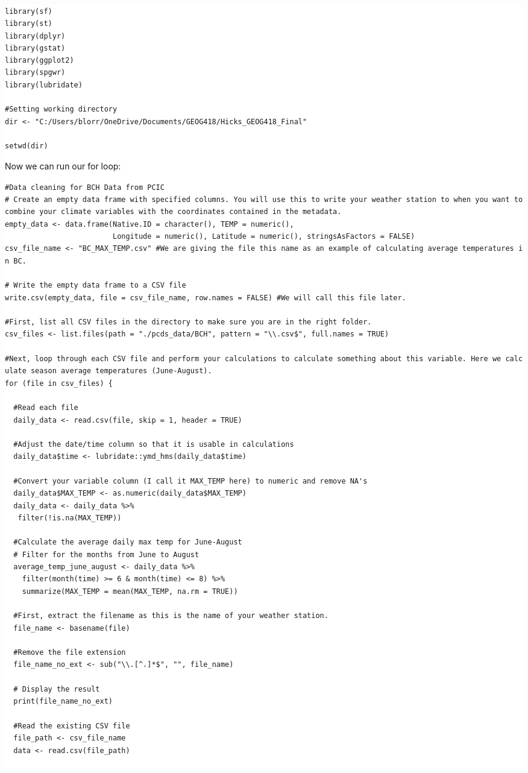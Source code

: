 ```
library(sf)
library(st)
library(dplyr)
library(gstat)
library(ggplot2)
library(spgwr)
library(lubridate)

#Setting working directory
dir <- "C:/Users/blorr/OneDrive/Documents/GEOG418/Hicks_GEOG418_Final"

setwd(dir)
```
Now we can run our for loop:
```
#Data cleaning for BCH Data from PCIC
# Create an empty data frame with specified columns. You will use this to write your weather station to when you want to combine your climate variables with the coordinates contained in the metadata.
empty_data <- data.frame(Native.ID = character(), TEMP = numeric(), 
                         Longitude = numeric(), Latitude = numeric(), stringsAsFactors = FALSE)
csv_file_name <- "BC_MAX_TEMP.csv" #We are giving the file this name as an example of calculating average temperatures in BC.

# Write the empty data frame to a CSV file
write.csv(empty_data, file = csv_file_name, row.names = FALSE) #We will call this file later. 

#First, list all CSV files in the directory to make sure you are in the right folder. 
csv_files <- list.files(path = "./pcds_data/BCH", pattern = "\\.csv$", full.names = TRUE)

#Next, loop through each CSV file and perform your calculations to calculate something about this variable. Here we calculate season average temperatures (June-August). 
for (file in csv_files) {
  
  #Read each file
  daily_data <- read.csv(file, skip = 1, header = TRUE)
 
  #Adjust the date/time column so that it is usable in calculations
  daily_data$time <- lubridate::ymd_hms(daily_data$time) 
  
  #Convert your variable column (I call it MAX_TEMP here) to numeric and remove NA's
  daily_data$MAX_TEMP <- as.numeric(daily_data$MAX_TEMP) 
  daily_data <- daily_data %>%
   filter(!is.na(MAX_TEMP))
 
  #Calculate the average daily max temp for June-August
  # Filter for the months from June to August
  average_temp_june_august <- daily_data %>%
    filter(month(time) >= 6 & month(time) <= 8) %>%
    summarize(MAX_TEMP = mean(MAX_TEMP, na.rm = TRUE))  
            
  #First, extract the filename as this is the name of your weather station.
  file_name <- basename(file)
  
  #Remove the file extension
  file_name_no_ext <- sub("\\.[^.]*$", "", file_name)
  
  # Display the result
  print(file_name_no_ext)
  
  #Read the existing CSV file
  file_path <- csv_file_name
  data <- read.csv(file_path)
  
```